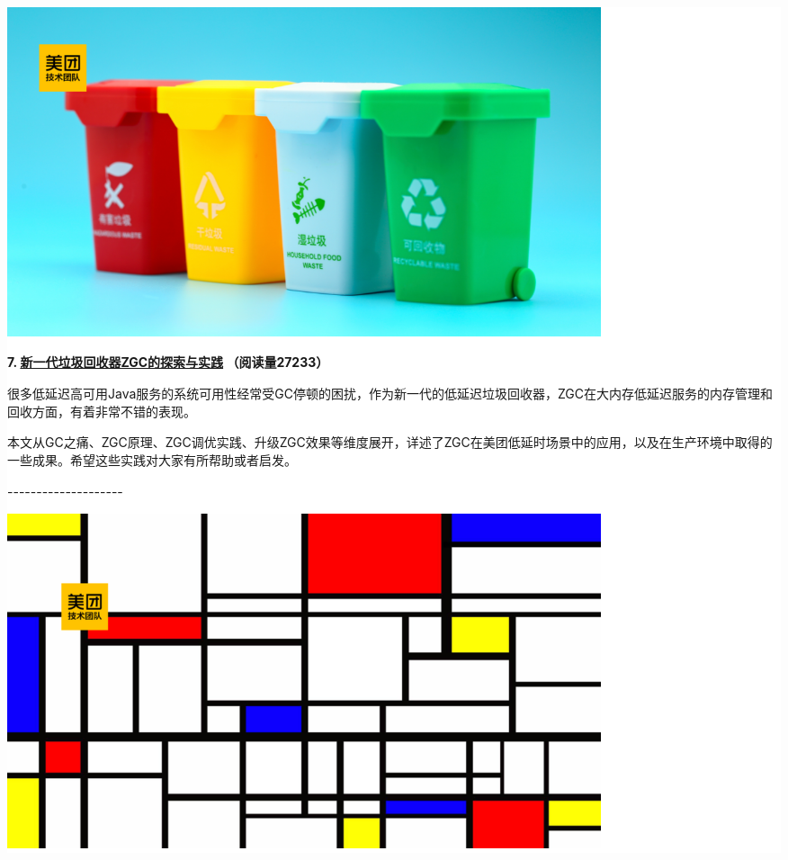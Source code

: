 <img width="660" height="366" src="../../_resources/e705ce29d0994fe5ac0a47ee6e0e7160.png"/>

**7. **[**新一代垃圾回收器ZGC的探索与实践**](http://mp.weixin.qq.com/s?__biz=MjM5NjQ5MTI5OA==&mid=2651752559&idx=1&sn=c720b67e93db1885d72dab8799bba78c&chksm=bd1251228a65d834db610deb2ce55003e0fc1f90793e84873096db19027936f6add301242545&scene=21#wechat_redirect)** （阅读量27233）**  

很多低延迟高可用Java服务的系统可用性经常受GC停顿的困扰，作为新一代的低延迟垃圾回收器，ZGC在大内存低延迟服务的内存管理和回收方面，有着非常不错的表现。

本文从GC之痛、ZGC原理、ZGC调优实践、升级ZGC效果等维度展开，详述了ZGC在美团低延时场景中的应用，以及在生产环境中取得的一些成果。希望这些实践对大家有所帮助或者启发。

\-\-\-\-\-\-\-\-\-\-\-\-\-\-\-\-\-\-\-\-

<img width="660" height="372" src="../../_resources/434068dd799a4dd198b3e0e48e67f373.png"/>

